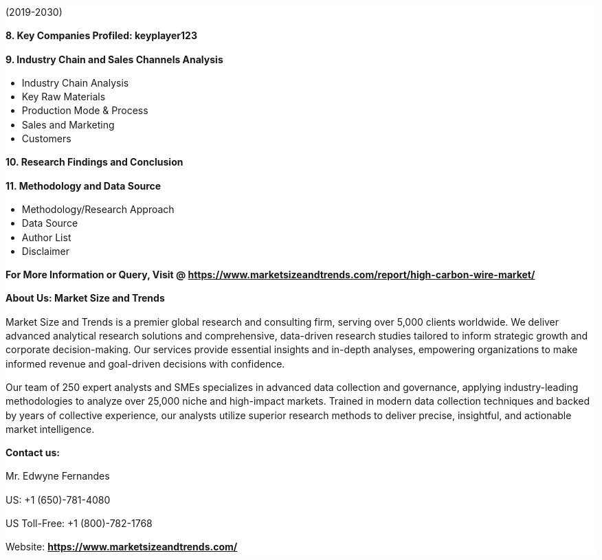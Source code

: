 (2019-2030)</li></ul><p><strong>8. Key Companies Profiled: keyplayer123</strong></p><p><strong>9. Industry Chain and Sales Channels Analysis</strong></p><ul><li>Industry Chain Analysis</li><li>Key Raw Materials</li><li>Production Mode &amp; Process</li><li>Sales and Marketing</li><li>Customers</li></ul><p><strong>10. Research Findings and Conclusion</strong></p><p><strong>11. Methodology and Data Source</strong></p><ul><li>Methodology/Research Approach</li><li>Data Source</li><li>Author List</li><li>Disclaimer</li></ul></p><p><strong>For More Information or Query, Visit @ <a href="https://www.marketsizeandtrends.com/report/high-carbon-wire-market/">https://www.marketsizeandtrends.com/report/high-carbon-wire-market/</a></strong></p><p><strong>About Us: Market Size and Trends</strong></p><p>Market Size and Trends is a premier global research and consulting firm, serving over 5,000 clients worldwide. We deliver advanced analytical research solutions and comprehensive, data-driven research studies tailored to inform strategic growth and corporate decision-making. Our services provide essential insights and in-depth analyses, empowering organizations to make informed revenue and goal-driven decisions with confidence.</p><p>Our team of 250 expert analysts and SMEs specializes in advanced data collection and governance, applying industry-leading methodologies to analyze over 25,000 niche and high-impact markets. Trained in modern data collection techniques and backed by years of collective experience, our analysts utilize superior research methods to deliver precise, insightful, and actionable market intelligence.</p><p><strong>Contact us:</strong></p><p>Mr. Edwyne Fernandes</p><p>US: +1 (650)-781-4080</p><p>US Toll-Free: +1 (800)-782-1768</p><p>Website: <strong><a href="https://www.marketsizeandtrends.com/">https://www.marketsizeandtrends.com/</a></strong></p>
